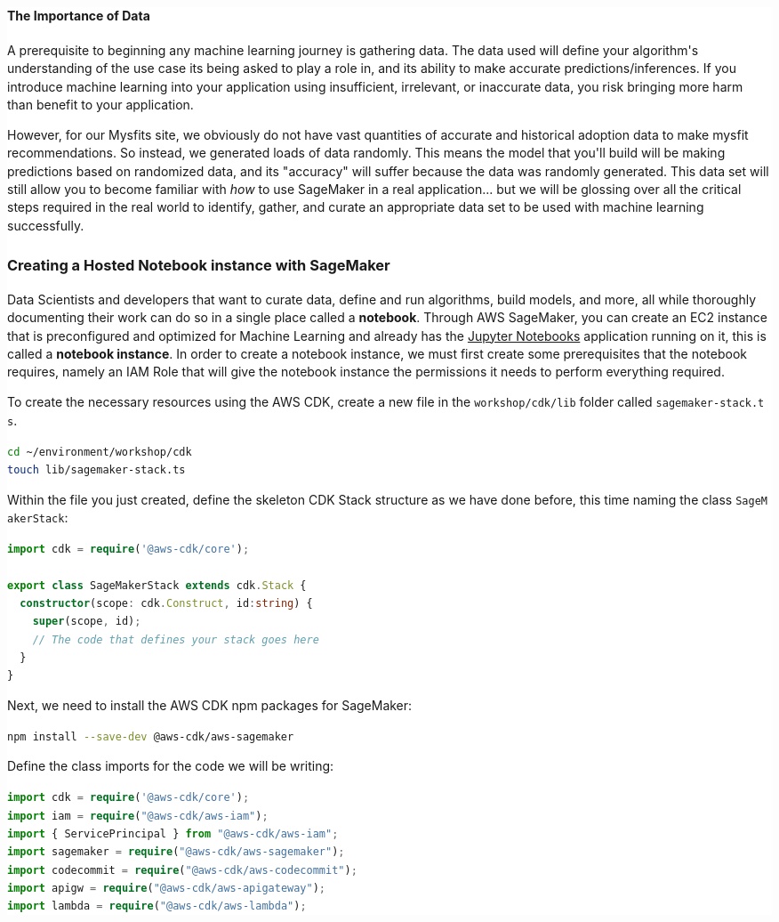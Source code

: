 #### The Importance of Data
A prerequisite to beginning any machine learning journey is gathering data.  The data used will define your algorithm's understanding of the use case its being asked to play a role in, and its ability to make accurate predictions/inferences. If you introduce machine learning into your application using insufficient, irrelevant, or inaccurate data, you risk bringing more harm than benefit to your application.

However, for our Mysfits site, we obviously do not have vast quantities of accurate and historical adoption data to make mysfit recommendations.  So instead, we generated loads of data randomly. This means the model that you'll build will be making predictions based on randomized data, and its "accuracy" will suffer because the data was randomly generated. This data set will still allow you to become familiar with *how* to use SageMaker in a real application... but we will be glossing over all the critical steps required in the real world to identify, gather, and curate an appropriate data set to be used with machine learning successfully.

### Creating a Hosted Notebook instance with SageMaker
Data Scientists and developers that want to curate data, define and run algorithms, build models, and more, all while thoroughly documenting their work can do so in a single place called a **notebook**.  Through AWS SageMaker, you can create an EC2 instance that is preconfigured and optimized for Machine Learning and already has the [Jupyter Notebooks](http://jupyter.org/) application running on it, this is called a **notebook instance**.  In order to create a notebook instance, we must first create some prerequisites that the notebook requires, namely an IAM Role that will give the notebook instance the permissions it needs to perform everything required.

To create the necessary resources using the AWS CDK, create a new file in the `workshop/cdk/lib` folder called `sagemaker-stack.ts`.

```sh
cd ~/environment/workshop/cdk
touch lib/sagemaker-stack.ts
```

Within the file you just created, define the skeleton CDK Stack structure as we have done before, this time naming the class `SageMakerStack`:

```typescript
import cdk = require('@aws-cdk/core');

export class SageMakerStack extends cdk.Stack {
  constructor(scope: cdk.Construct, id:string) {
    super(scope, id);
    // The code that defines your stack goes here
  }
}
```

Next, we need to install the AWS CDK npm packages for SageMaker:

```sh
npm install --save-dev @aws-cdk/aws-sagemaker
```

Define the class imports for the code we will be writing:

```typescript
import cdk = require('@aws-cdk/core');
import iam = require("@aws-cdk/aws-iam");
import { ServicePrincipal } from "@aws-cdk/aws-iam";
import sagemaker = require("@aws-cdk/aws-sagemaker");
import codecommit = require("@aws-cdk/aws-codecommit");
import apigw = require("@aws-cdk/aws-apigateway");
import lambda = require("@aws-cdk/aws-lambda");
```
